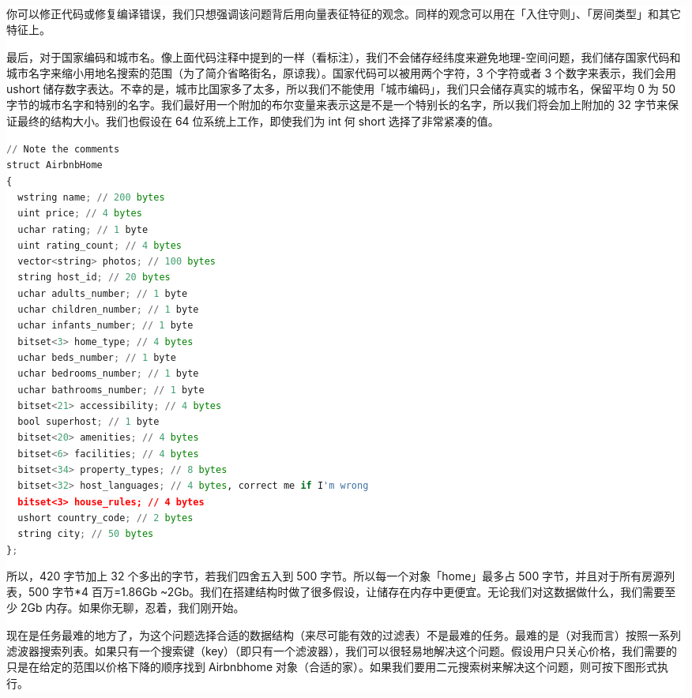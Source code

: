 你可以修正代码或修复编译错误，我们只想强调该问题背后用向量表征特征的观念。同样的观念可以用在「入住守则」、「房间类型」和其它特征上。

最后，对于国家编码和城市名。像上面代码注释中提到的一样（看标注），我们不会储存经纬度来避免地理-空间问题，我们储存国家代码和城市名字来缩小用地名搜索的范围（为了简介省略街名，原谅我）。国家代码可以被用两个字符，3 个字符或者 3 个数字来表示，我们会用 ushort 储存数字表达。不幸的是，城市比国家多了太多，所以我们不能使用「城市编码」，我们只会储存真实的城市名，保留平均 0 为 50 字节的城市名字和特别的名字。我们最好用一个附加的布尔变量来表示这是不是一个特别长的名字，所以我们将会加上附加的 32 字节来保证最终的结构大小。我们也假设在 64 位系统上工作，即使我们为 int 何 short 选择了非常紧凑的值。

```py
// Note the comments
struct AirbnbHome
{
  wstring name; // 200 bytes
  uint price; // 4 bytes
  uchar rating; // 1 byte
  uint rating_count; // 4 bytes
  vector<string> photos; // 100 bytes
  string host_id; // 20 bytes
  uchar adults_number; // 1 byte
  uchar children_number; // 1 byte
  uchar infants_number; // 1 byte
  bitset<3> home_type; // 4 bytes
  uchar beds_number; // 1 byte
  uchar bedrooms_number; // 1 byte
  uchar bathrooms_number; // 1 byte
  bitset<21> accessibility; // 4 bytes
  bool superhost; // 1 byte
  bitset<20> amenities; // 4 bytes
  bitset<6> facilities; // 4 bytes
  bitset<34> property_types; // 8 bytes
  bitset<32> host_languages; // 4 bytes, correct me if I'm wrong
  bitset<3> house_rules; // 4 bytes
  ushort country_code; // 2 bytes
  string city; // 50 bytes
}; 
```

所以，420 字节加上 32 个多出的字节，若我们四舍五入到 500 字节。所以每一个对象「home」最多占 500 字节，并且对于所有房源列表，500 字节*4 百万=1.86Gb ~2Gb。我们在搭建结构时做了很多假设，让储存在内存中更便宜。无论我们对这数据做什么，我们需要至少 2Gb 内存。如果你无聊，忍着，我们刚开始。

现在是任务最难的地方了，为这个问题选择合适的数据结构（来尽可能有效的过滤表）不是最难的任务。最难的是（对我而言）按照一系列滤波器搜索列表。如果只有一个搜索键（key）（即只有一个滤波器），我们可以很轻易地解决这个问题。假设用户只关心价格，我们需要的只是在给定的范围以价格下降的顺序找到 Airbnbhome 对象（合适的家）。如果我们要用二元搜索树来解决这个问题，则可按下图形式执行。
